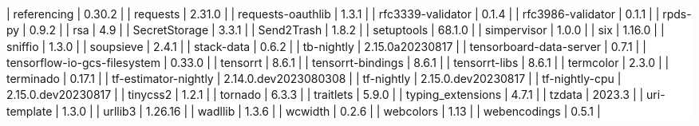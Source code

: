 | referencing                  | 0.30.2               |
| requests                     | 2.31.0               |
| requests-oauthlib            | 1.3.1                |
| rfc3339-validator            | 0.1.4                |
| rfc3986-validator            | 0.1.1                |
| rpds-py                      | 0.9.2                |
| rsa                          | 4.9                  |
| SecretStorage                | 3.3.1                |
| Send2Trash                   | 1.8.2                |
| setuptools                   | 68.1.0               |
| simpervisor                  | 1.0.0                |
| six                          | 1.16.0               |
| sniffio                      | 1.3.0                |
| soupsieve                    | 2.4.1                |
| stack-data                   | 0.6.2                |
| tb-nightly                   | 2.15.0a20230817      |
| tensorboard-data-server      | 0.7.1                |
| tensorflow-io-gcs-filesystem | 0.33.0               |
| tensorrt                     | 8.6.1                |
| tensorrt-bindings            | 8.6.1                |
| tensorrt-libs                | 8.6.1                |
| termcolor                    | 2.3.0                |
| terminado                    | 0.17.1               |
| tf-estimator-nightly         | 2.14.0.dev2023080308 |
| tf-nightly                   | 2.15.0.dev20230817   |
| tf-nightly-cpu               | 2.15.0.dev20230817   |
| tinycss2                     | 1.2.1                |
| tornado                      | 6.3.3                |
| traitlets                    | 5.9.0                |
| typing_extensions            | 4.7.1                |
| tzdata                       | 2023.3               |
| uri-template                 | 1.3.0                |
| urllib3                      | 1.26.16              |
| wadllib                      | 1.3.6                |
| wcwidth                      | 0.2.6                |
| webcolors                    | 1.13                 |
| webencodings                 | 0.5.1                |
